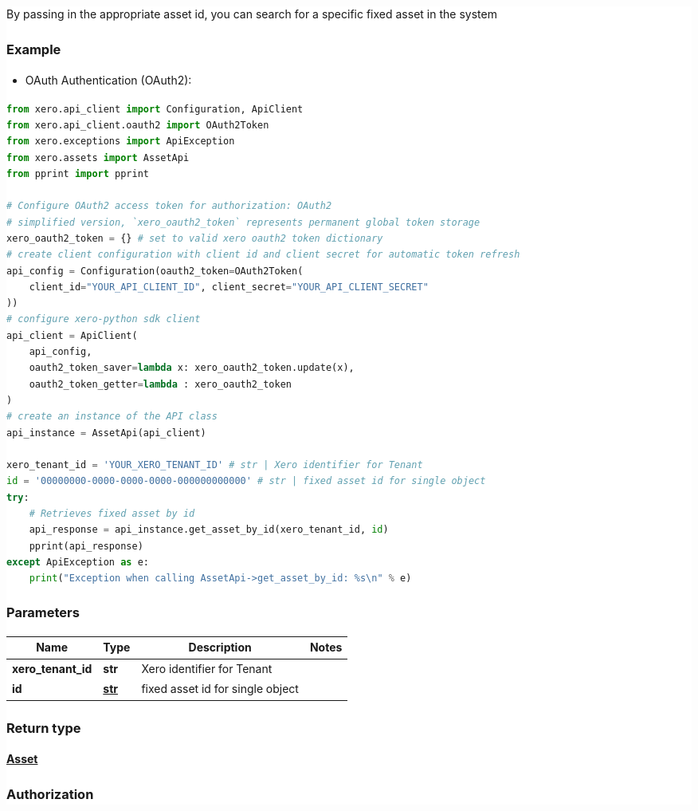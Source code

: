By passing in the appropriate asset id, you can search for a specific fixed asset in the system

### Example

-   OAuth Authentication (OAuth2):

```python
from xero.api_client import Configuration, ApiClient
from xero.api_client.oauth2 import OAuth2Token
from xero.exceptions import ApiException
from xero.assets import AssetApi
from pprint import pprint

# Configure OAuth2 access token for authorization: OAuth2
# simplified version, `xero_oauth2_token` represents permanent global token storage
xero_oauth2_token = {} # set to valid xero oauth2 token dictionary
# create client configuration with client id and client secret for automatic token refresh
api_config = Configuration(oauth2_token=OAuth2Token(
    client_id="YOUR_API_CLIENT_ID", client_secret="YOUR_API_CLIENT_SECRET"
))
# configure xero-python sdk client
api_client = ApiClient(
    api_config,
    oauth2_token_saver=lambda x: xero_oauth2_token.update(x),
    oauth2_token_getter=lambda : xero_oauth2_token
)
# create an instance of the API class
api_instance = AssetApi(api_client)

xero_tenant_id = 'YOUR_XERO_TENANT_ID' # str | Xero identifier for Tenant
id = '00000000-0000-0000-0000-000000000000' # str | fixed asset id for single object
try:
    # Retrieves fixed asset by id
    api_response = api_instance.get_asset_by_id(xero_tenant_id, id)
    pprint(api_response)
except ApiException as e:
    print("Exception when calling AssetApi->get_asset_by_id: %s\n" % e)
```

### Parameters

| Name               | Type           | Description                      | Notes |
| ------------------ | -------------- | -------------------------------- | ----- |
| **xero_tenant_id** | **str**        | Xero identifier for Tenant       |
| **id**             | [**str**](.md) | fixed asset id for single object |

### Return type

[**Asset**](Asset.md)

### Authorization
